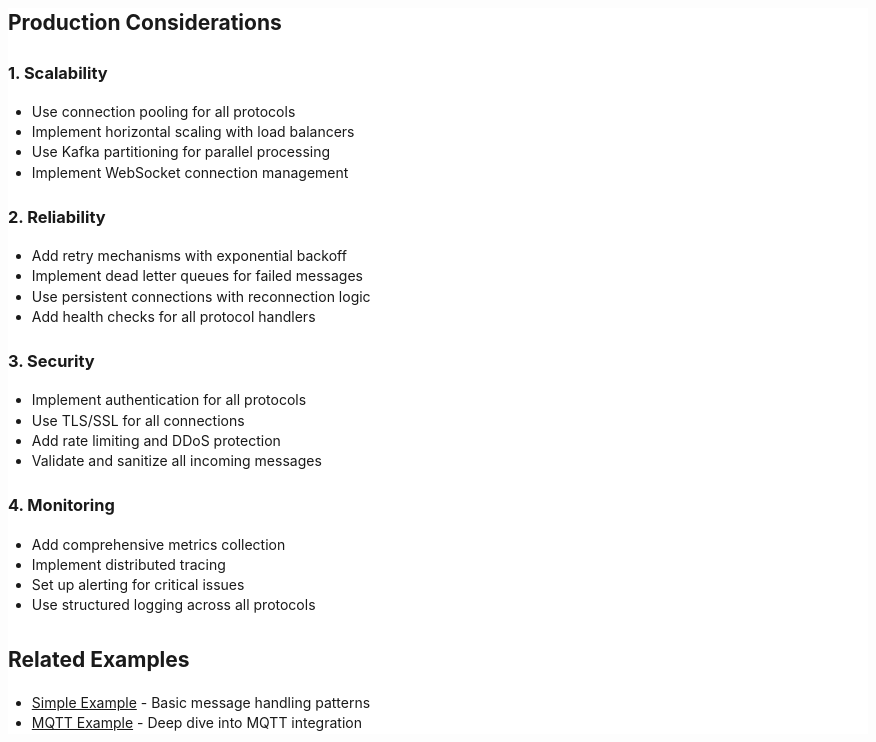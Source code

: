 ## Production Considerations

### 1. **Scalability**
- Use connection pooling for all protocols
- Implement horizontal scaling with load balancers
- Use Kafka partitioning for parallel processing
- Implement WebSocket connection management

### 2. **Reliability**
- Add retry mechanisms with exponential backoff
- Implement dead letter queues for failed messages
- Use persistent connections with reconnection logic
- Add health checks for all protocol handlers

### 3. **Security**
- Implement authentication for all protocols
- Use TLS/SSL for all connections
- Add rate limiting and DDoS protection
- Validate and sanitize all incoming messages

### 4. **Monitoring**
- Add comprehensive metrics collection
- Implement distributed tracing
- Set up alerting for critical issues
- Use structured logging across all protocols

## Related Examples

- [Simple Example](../simple/README.md) - Basic message handling patterns
- [MQTT Example](../mqtt/README.md) - Deep dive into MQTT integration
